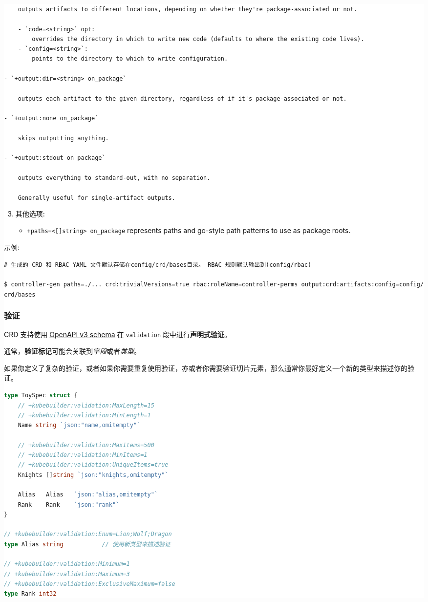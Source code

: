         outputs artifacts to different locations, depending on whether they're package-associated or not.

        - `code=<string>` opt:
            overrides the directory in which to write new code (defaults to where the existing code lives).
        - `config=<string>`:
            points to the directory to which to write configuration.

    - `+output:dir=<string> on_package`

        outputs each artifact to the given directory, regardless of if it's package-associated or not.

    - `+output:none on_package`

        skips outputting anything.

    - `+output:stdout on_package`

        outputs everything to standard-out, with no separation.

        Generally useful for single-artifact outputs.


3. 其他选项: 

    - `+paths=<[]string> on_package` represents paths and go-style path patterns to use as package roots.

示例:
```
# 生成的 CRD 和 RBAC YAML 文件默认存储在config/crd/bases目录。 RBAC 规则默认输出到(config/rbac)

$ controller-gen paths=./... crd:trivialVersions=true rbac:roleName=controller-perms output:crd:artifacts:config=config/crd/bases
```


### 验证
CRD 支持使用 [OpenAPI v3 schema](https://github.com/OAI/OpenAPI-Specification/blob/master/versions/3.0.0.md#schemaObject) 在 `validation` 段中进行**声明式验证**。

通常，**验证标记**可能会关联到*字段*或者*类型*。

如果你定义了复杂的验证，或者如果你需要重复使用验证，亦或者你需要验证切片元素，那么通常你最好定义一个新的类型来描述你的验证。
```go
type ToySpec struct {
    // +kubebuilder:validation:MaxLength=15
    // +kubebuilder:validation:MinLength=1
    Name string `json:"name,omitempty"`

    // +kubebuilder:validation:MaxItems=500
    // +kubebuilder:validation:MinItems=1
    // +kubebuilder:validation:UniqueItems=true
    Knights []string `json:"knights,omitempty"`

    Alias   Alias   `json:"alias,omitempty"`
    Rank    Rank    `json:"rank"`
}

// +kubebuilder:validation:Enum=Lion;Wolf;Dragon
type Alias string           // 使用新类型来描述验证

// +kubebuilder:validation:Minimum=1
// +kubebuilder:validation:Maximum=3
// +kubebuilder:validation:ExclusiveMaximum=false
type Rank int32
```
